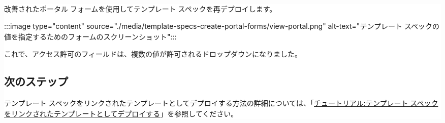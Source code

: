 改善されたポータル フォームを使用してテンプレート スペックを再デプロイします。

:::image type="content" source="./media/template-specs-create-portal-forms/view-portal.png" alt-text="テンプレート スペックの値を指定するためのフォームのスクリーンショット":::

これで、アクセス許可のフィールドは、複数の値が許可されるドロップダウンになりました。

## <a name="next-steps"></a>次のステップ

テンプレート スペックをリンクされたテンプレートとしてデプロイする方法の詳細については、「[チュートリアル:テンプレート スペックをリンクされたテンプレートとしてデプロイする](template-specs-deploy-linked-template.md)」を参照してください。
